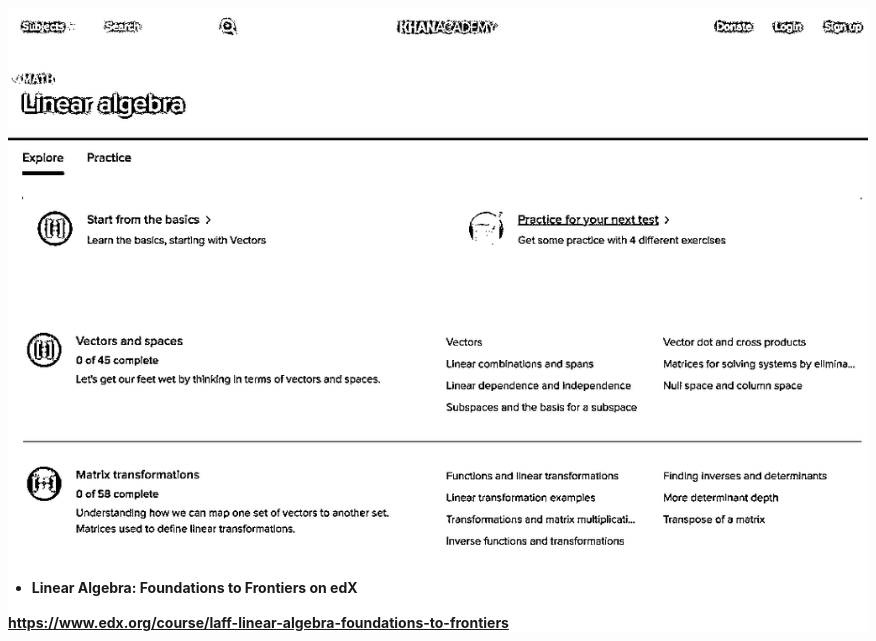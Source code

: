******![](img/ceb3daa66bdb7a285a35b72f42e5aeaa.png)******

*   ********Linear Algebra: Foundations to Frontiers on edX********

******https://www.edx.org/course/laff-linear-algebra-foundations-to-frontiers******
